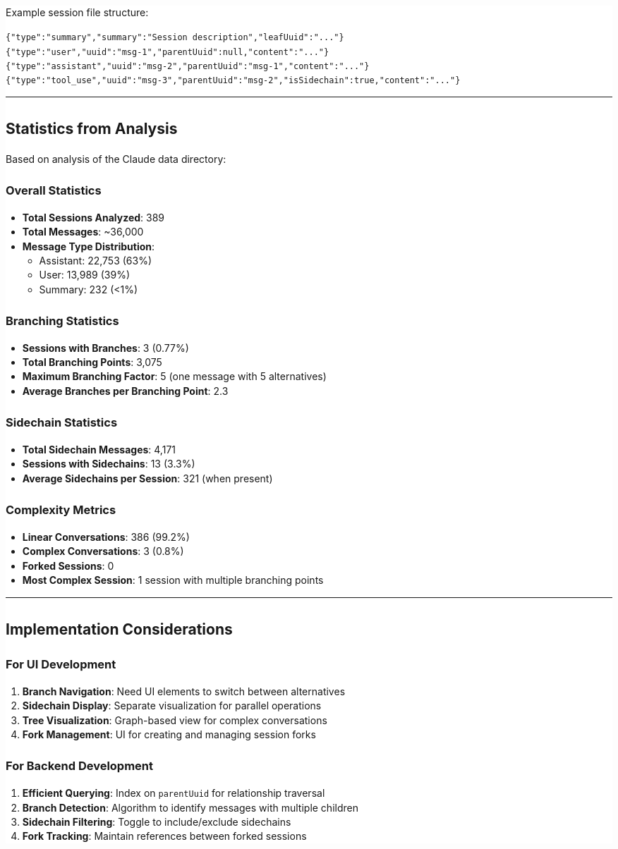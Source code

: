 Example session file structure:
```jsonl
{"type":"summary","summary":"Session description","leafUuid":"..."}
{"type":"user","uuid":"msg-1","parentUuid":null,"content":"..."}
{"type":"assistant","uuid":"msg-2","parentUuid":"msg-1","content":"..."}
{"type":"tool_use","uuid":"msg-3","parentUuid":"msg-2","isSidechain":true,"content":"..."}
```

---

## Statistics from Analysis

Based on analysis of the Claude data directory:

### Overall Statistics
- **Total Sessions Analyzed**: 389
- **Total Messages**: ~36,000
- **Message Type Distribution**:
  - Assistant: 22,753 (63%)
  - User: 13,989 (39%)
  - Summary: 232 (<1%)

### Branching Statistics
- **Sessions with Branches**: 3 (0.77%)
- **Total Branching Points**: 3,075
- **Maximum Branching Factor**: 5 (one message with 5 alternatives)
- **Average Branches per Branching Point**: 2.3

### Sidechain Statistics
- **Total Sidechain Messages**: 4,171
- **Sessions with Sidechains**: 13 (3.3%)
- **Average Sidechains per Session**: 321 (when present)

### Complexity Metrics
- **Linear Conversations**: 386 (99.2%)
- **Complex Conversations**: 3 (0.8%)
- **Forked Sessions**: 0
- **Most Complex Session**: 1 session with multiple branching points

---

## Implementation Considerations

### For UI Development
1. **Branch Navigation**: Need UI elements to switch between alternatives
2. **Sidechain Display**: Separate visualization for parallel operations
3. **Tree Visualization**: Graph-based view for complex conversations
4. **Fork Management**: UI for creating and managing session forks

### For Backend Development
1. **Efficient Querying**: Index on `parentUuid` for relationship traversal
2. **Branch Detection**: Algorithm to identify messages with multiple children
3. **Sidechain Filtering**: Toggle to include/exclude sidechains
4. **Fork Tracking**: Maintain references between forked sessions
